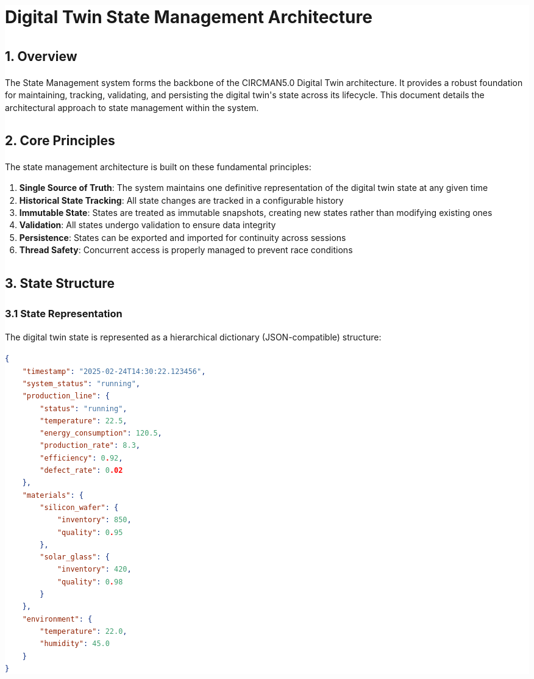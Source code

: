 # Digital Twin State Management Architecture

## 1. Overview

The State Management system forms the backbone of the CIRCMAN5.0 Digital Twin architecture. It provides a robust foundation for maintaining, tracking, validating, and persisting the digital twin's state across its lifecycle. This document details the architectural approach to state management within the system.

## 2. Core Principles

The state management architecture is built on these fundamental principles:

1. **Single Source of Truth**: The system maintains one definitive representation of the digital twin state at any given time
2. **Historical State Tracking**: All state changes are tracked in a configurable history
3. **Immutable State**: States are treated as immutable snapshots, creating new states rather than modifying existing ones
4. **Validation**: All states undergo validation to ensure data integrity
5. **Persistence**: States can be exported and imported for continuity across sessions
6. **Thread Safety**: Concurrent access is properly managed to prevent race conditions

## 3. State Structure

### 3.1 State Representation

The digital twin state is represented as a hierarchical dictionary (JSON-compatible) structure:

```json
{
    "timestamp": "2025-02-24T14:30:22.123456",
    "system_status": "running",
    "production_line": {
        "status": "running",
        "temperature": 22.5,
        "energy_consumption": 120.5,
        "production_rate": 8.3,
        "efficiency": 0.92,
        "defect_rate": 0.02
    },
    "materials": {
        "silicon_wafer": {
            "inventory": 850,
            "quality": 0.95
        },
        "solar_glass": {
            "inventory": 420,
            "quality": 0.98
        }
    },
    "environment": {
        "temperature": 22.0,
        "humidity": 45.0
    }
}
```
